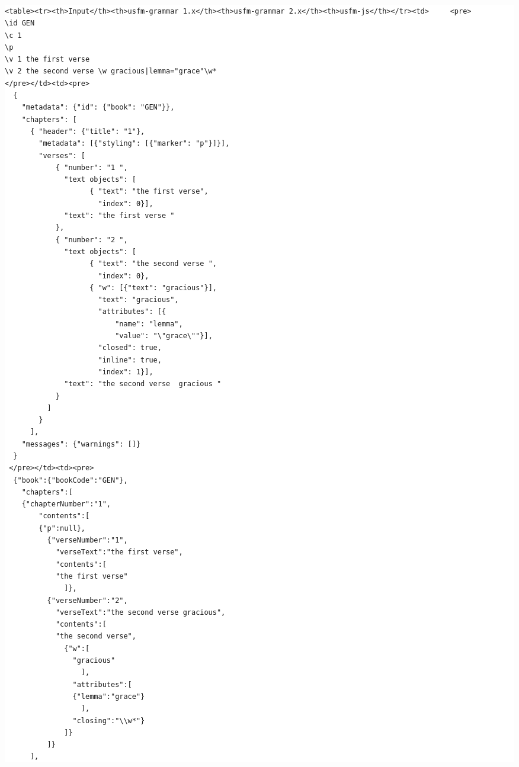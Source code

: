     <table><tr><th>Input</th><th>usfm-grammar 1.x</th><th>usfm-grammar 2.x</th><th>usfm-js</th></tr><td>     <pre>
    \id GEN
    \c 1
    \p
    \v 1 the first verse
    \v 2 the second verse \w gracious|lemma="grace"\w*
    </pre></td><td><pre>
      {
        "metadata": {"id": {"book": "GEN"}},
        "chapters": [
          { "header": {"title": "1"},
            "metadata": [{"styling": [{"marker": "p"}]}],
            "verses": [
                { "number": "1 ",
                  "text objects": [
                        { "text": "the first verse",
                          "index": 0}],
                  "text": "the first verse "
                },
                { "number": "2 ",
                  "text objects": [
                        { "text": "the second verse ",
                          "index": 0},
                        { "w": [{"text": "gracious"}],
                          "text": "gracious",
                          "attributes": [{
                              "name": "lemma",
                              "value": "\"grace\""}],
                          "closed": true,
                          "inline": true,
                          "index": 1}],
                  "text": "the second verse  gracious "
                }
              ]
            }
          ],
        "messages": {"warnings": []}
      }
     </pre></td><td><pre>      
      {"book":{"bookCode":"GEN"},
        "chapters":[
        {"chapterNumber":"1",
            "contents":[
            {"p":null},
              {"verseNumber":"1",
                "verseText":"the first verse",
                "contents":[
                "the first verse"
                  ]},
              {"verseNumber":"2",
                "verseText":"the second verse gracious",
                "contents":[
                "the second verse",
                  {"w":[
                    "gracious"
                      ],
                    "attributes":[
                    {"lemma":"grace"}
                      ],
                    "closing":"\\w*"}
                  ]}
              ]}
          ],